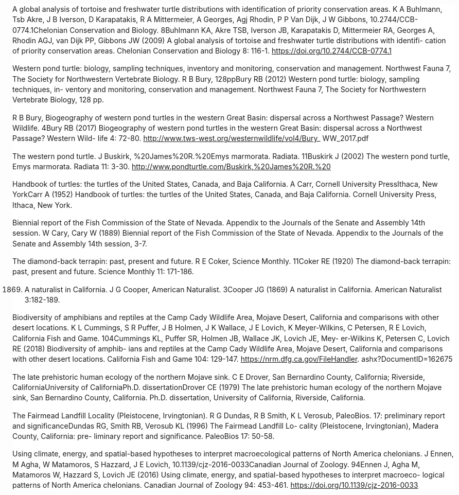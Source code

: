 A global analysis of tortoise and freshwater turtle distributions with identification of priority conservation areas. K A Buhlmann, Tsb Akre, J B Iverson, D Karapatakis, R A Mittermeier, A Georges, Agj Rhodin, P P Van Dijk, J W Gibbons, 10.2744/CCB-0774.1Chelonian Conservation and Biology. 8Buhlmann KA, Akre TSB, Iverson JB, Karapatakis D, Mittermeier RA, Georges A, Rhodin AGJ, van Dijk PP, Gibbons JW (2009) A global analysis of tortoise and freshwater turtle distributions with identifi- cation of priority conservation areas. Chelonian Conservation and Biology 8: 116-1. https://doi.org/10.2744/CCB-0774.1

Western pond turtle: biology, sampling techniques, inventory and monitoring, conservation and management. Northwest Fauna 7, The Society for Northwestern Vertebrate Biology. R B Bury, 128ppBury RB (2012) Western pond turtle: biology, sampling techniques, in- ventory and monitoring, conservation and management. Northwest Fauna 7, The Society for Northwestern Vertebrate Biology, 128 pp.

R B Bury, Biogeography of western pond turtles in the western Great Basin: dispersal across a Northwest Passage? Western Wildlife. 4Bury RB (2017) Biogeography of western pond turtles in the western Great Basin: dispersal across a Northwest Passage? Western Wild- life 4: 72-80. http://www.tws-west.org/westernwildlife/vol4/Bury_ WW_2017.pdf

The western pond turtle. J Buskirk, %20James%20R.%20Emys marmorata. Radiata. 11Buskirk J (2002) The western pond turtle, Emys marmorata. Radiata 11: 3-30. http://www.pondturtle.com/Buskirk,%20James%20R.%20

Handbook of turtles: the turtles of the United States, Canada, and Baja California. A Carr, Cornell University PressIthaca, New YorkCarr A (1952) Handbook of turtles: the turtles of the United States, Canada, and Baja California. Cornell University Press, Ithaca, New York.

Biennial report of the Fish Commission of the State of Nevada. Appendix to the Journals of the Senate and Assembly 14th session. W Cary, Cary W (1889) Biennial report of the Fish Commission of the State of Nevada. Appendix to the Journals of the Senate and Assembly 14th session, 3-7.

The diamond-back terrapin: past, present and future. R E Coker, Science Monthly. 11Coker RE (1920) The diamond-back terrapin: past, present and future. Science Monthly 11: 171-186.

1869) A naturalist in California. J G Cooper, American Naturalist. 3Cooper JG (1869) A naturalist in California. American Naturalist 3:182-189.

Biodiversity of amphibians and reptiles at the Camp Cady Wildlife Area, Mojave Desert, California and comparisons with other desert locations. K L Cummings, S R Puffer, J B Holmen, J K Wallace, J E Lovich, K Meyer-Wilkins, C Petersen, R E Lovich, California Fish and Game. 104Cummings KL, Puffer SR, Holmen JB, Wallace JK, Lovich JE, Mey- er-Wilkins K, Petersen C, Lovich RE (2018) Biodiversity of amphib- ians and reptiles at the Camp Cady Wildlife Area, Mojave Desert, California and comparisons with other desert locations. California Fish and Game 104: 129-147. https://nrm.dfg.ca.gov/FileHandler. ashx?DocumentID=162675

The late prehistoric human ecology of the northern Mojave sink. C E Drover, San Bernardino County, California; Riverside, CaliforniaUniversity of CaliforniaPh.D. dissertationDrover CE (1979) The late prehistoric human ecology of the northern Mojave sink, San Bernardino County, California. Ph.D. dissertation, University of California, Riverside, California.

The Fairmead Landfill Locality (Pleistocene, Irvingtonian). R G Dundas, R B Smith, K L Verosub, PaleoBios. 17: preliminary report and significanceDundas RG, Smith RB, Verosub KL (1996) The Fairmead Landfill Lo- cality (Pleistocene, Irvingtonian), Madera County, California: pre- liminary report and significance. PaleoBios 17: 50-58.

Using climate, energy, and spatial-based hypotheses to interpret macroecological patterns of North America chelonians. J Ennen, M Agha, W Matamoros, S Hazzard, J E Lovich, 10.1139/cjz-2016-0033Canadian Journal of Zoology. 94Ennen J, Agha M, Matamoros W, Hazzard S, Lovich JE (2016) Using climate, energy, and spatial-based hypotheses to interpret macroeco- logical patterns of North America chelonians. Canadian Journal of Zoology 94: 453-461. https://doi.org/10.1139/cjz-2016-0033
